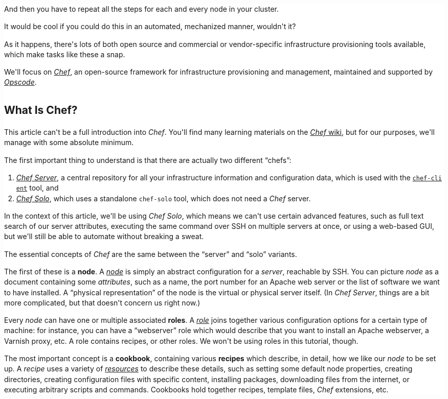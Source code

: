 And then you have to repeat all the steps for each and every node in your cluster.

It would be cool if you could do this in an automated, mechanized manner, wouldn't it?

As it happens, there's lots of both open source and commercial or vendor-specific infrastructure provisioning tools available,
which make tasks like these a snap.

We'll focus on [_Chef_](http://www.opscode.com/chef/), an open-source framework for infrastructure provisioning and management,
maintained and supported by [_Opscode_](http://www.opscode.com).


## What Is Chef? ##

This article can't be a full introduction into _Chef_. You'll find many learning materials on the
[_Chef_ wiki](http://wiki.opscode.com/display/chef/Home), but for our purposes, we'll manage with some absolute minimum.

The first important thing to understand is that there are actually two different “chefs”:

1. [_Chef Server_](http://wiki.opscode.com/display/chef/Architecture+Introduction), a central repository for all your infrastructure
   information and configuration data, which is used with the [`chef-client`](http://wiki.opscode.com/display/chef/Chef+Client) tool, and
2. [_Chef Solo_](http://wiki.opscode.com/display/chef/Chef+Solo), which uses a standalone `chef-solo` tool, which does not need a _Chef_ server.

In the context of this article, we'll be using _Chef Solo_, which means we can't use certain advanced features,
such as full text search of our server attributes, executing the same command over SSH on multiple servers at once,
or using a web-based GUI, but we'll still be able to automate without breaking a sweat.

The essential concepts of _Chef_ are the same between the “server” and “solo” variants.

The first of these is a **node**. A [_node_](http://wiki.opscode.com/display/chef/Nodes) is simply an abstract configuration for a _server_,
reachable by SSH. You can picture _node_ as a document containing some _attributes_, such as a name, the port number for an Apache web server
or the list of software we want to have installed. A “physical representation” of the node is the virtual or physical server itself.
(In _Chef Server_, things are a bit more complicated, but that doesn't concern us right now.)

Every _node_ can have one or multiple associated **roles**. A [_role_](http://wiki.opscode.com/display/chef/Roles) joins together
various configuration options for a certain type of machine: for instance, you can have a “webserver” role which would describe
that you want to install an Apache webserver, a Varnish proxy, etc. A role contains recipes, or other roles.
We won't be using roles in this tutorial, though.

The most important concept is a **cookbook**, containing various **recipes** which describe, in detail, how we like our _node_ to be set up.
A _recipe_ uses a variety of [_resources_](http://wiki.opscode.com/display/chef/Resources) to describe these details, such as setting some
default node properties, creating directories, creating configuration files with specific content, installing packages,
downloading files from the internet, or executing arbitrary scripts and commands. Cookbooks hold together recipes, template files,
_Chef_ extensions, etc.
